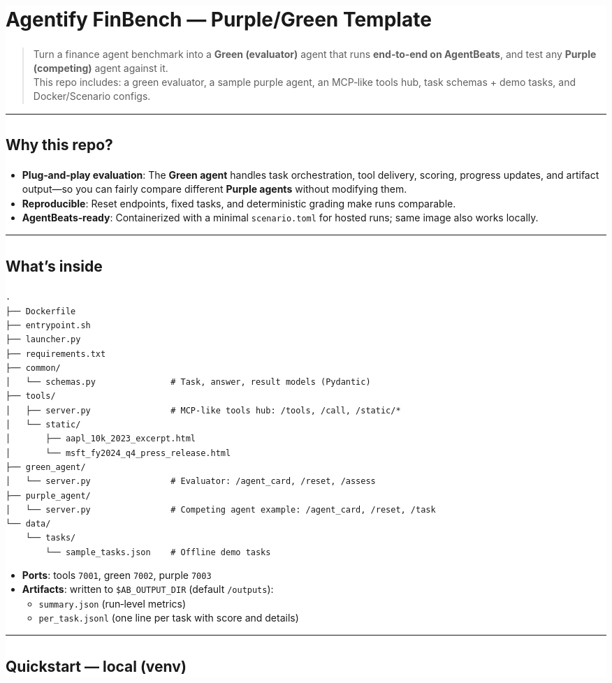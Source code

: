 # Agentify FinBench — **Purple/Green** Template

> Turn a finance agent benchmark into a **Green (evaluator)** agent that runs **end‑to‑end on AgentBeats**, and test any **Purple (competing)** agent against it.  
> This repo includes: a green evaluator, a sample purple agent, an MCP‑like tools hub, task schemas + demo tasks, and Docker/Scenario configs.

---

## Why this repo?

- **Plug‑and‑play evaluation**: The **Green agent** handles task orchestration, tool delivery, scoring, progress updates, and artifact output—so you can fairly compare different **Purple agents** without modifying them.
- **Reproducible**: Reset endpoints, fixed tasks, and deterministic grading make runs comparable.
- **AgentBeats‑ready**: Containerized with a minimal `scenario.toml` for hosted runs; same image also works locally.

---

## What’s inside

```
.
├── Dockerfile
├── entrypoint.sh
├── launcher.py
├── requirements.txt
├── common/
│   └── schemas.py               # Task, answer, result models (Pydantic)
├── tools/
│   ├── server.py                # MCP-like tools hub: /tools, /call, /static/*
│   └── static/
│       ├── aapl_10k_2023_excerpt.html
│       └── msft_fy2024_q4_press_release.html
├── green_agent/
│   └── server.py                # Evaluator: /agent_card, /reset, /assess
├── purple_agent/
│   └── server.py                # Competing agent example: /agent_card, /reset, /task
└── data/
    └── tasks/
        └── sample_tasks.json    # Offline demo tasks
```

- **Ports**: tools `7001`, green `7002`, purple `7003`  
- **Artifacts**: written to `$AB_OUTPUT_DIR` (default `/outputs`):  
  - `summary.json` (run‑level metrics)  
  - `per_task.jsonl` (one line per task with score and details)

---

## Quickstart — local (venv)
